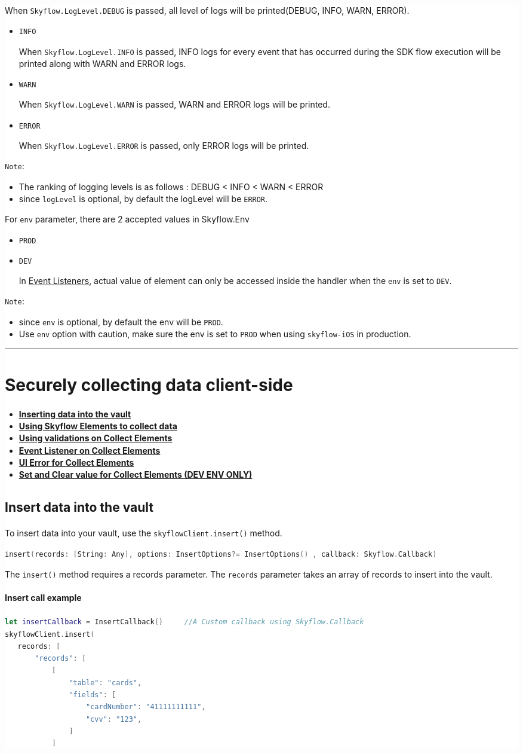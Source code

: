   When `Skyflow.LogLevel.DEBUG` is passed, all level of logs will be printed(DEBUG, INFO, WARN, ERROR).
 
- `INFO`
 
  When `Skyflow.LogLevel.INFO` is passed, INFO logs for every event that has occurred during the SDK flow execution will be printed along with WARN and ERROR logs.
 
- `WARN`
 
  When `Skyflow.LogLevel.WARN` is passed, WARN and ERROR logs will be printed.
 
- `ERROR`
 
  When `Skyflow.LogLevel.ERROR` is passed, only ERROR logs will be printed.
 
`Note`:
  - The ranking of logging levels is as follows :  DEBUG < INFO < WARN < ERROR
  - since `logLevel` is optional, by default the logLevel will be  `ERROR`.
 
 
For `env` parameter, there are 2 accepted values in Skyflow.Env
 
- `PROD`
- `DEV`
 
  In [Event Listeners](#event-listener-on-collect-elements), actual value of element can only be accessed inside the handler when the `env` is set to `DEV`.
 
`Note`:
  - since `env` is optional, by default the env will be  `PROD`.
  - Use `env` option with caution, make sure the env is set to `PROD` when using `skyflow-iOS` in production. 
 
 
---
# Securely collecting data client-side
-  [**Inserting data into the vault**](#insert-data-into-the-vault)
-  [**Using Skyflow Elements to collect data**](#using-skyflow-elements-to-collect-data)
-  [**Using validations on Collect Elements**](#validations)
-  [**Event Listener on Collect Elements**](#event-listener-on-collect-elements)
-  [**UI Error for Collect Elements**](#ui-error-for-collect-elements)
-  [**Set and Clear value for Collect Elements (DEV ENV ONLY)**](#set-and-clear-value-for-collect-elements-dev-env-only)
 
## Insert data into the vault
 
 To insert data into your vault, use the `skyflowClient.insert()` method. 
 ```swift
 insert(records: [String: Any], options: InsertOptions?= InsertOptions() , callback: Skyflow.Callback) 
 ```
 The `insert()` method requires a records parameter. 
 The `records` parameter takes an array of records to insert into the vault.
 
#### Insert call example
 ```swift
 let insertCallback = InsertCallback()     //A Custom callback using Skyflow.Callback
 skyflowClient.insert(
    records: [
        "records": [
            [
                "table": "cards",
                "fields": [
                    "cardNumber": "41111111111",
                    "cvv": "123",
                ]
            ]
 ```
